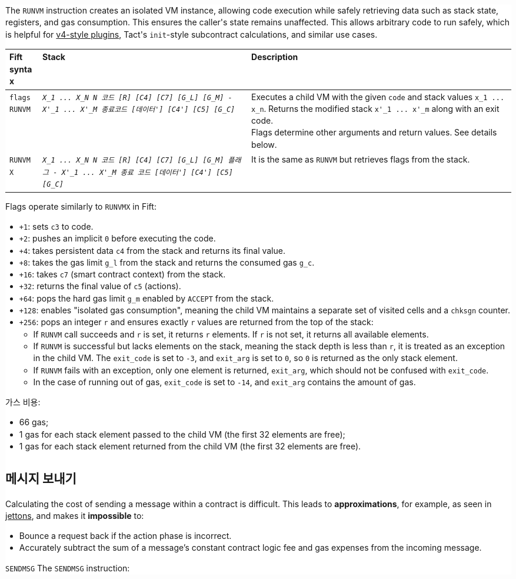 The `RUNVM` instruction creates an isolated VM instance, allowing code execution while safely retrieving data such as stack state, registers, and gas consumption. This ensures the caller's state remains unaffected. This allows arbitrary code to run safely, which is helpful for [v4-style plugins](/v3/documentation/smart-contracts/contracts-specs/wallet-contracts#wallet-v4), Tact's `init`-style subcontract calculations, and similar use cases.

| Fift syntax   | Stack                                                                                            | Description                                                                                                                                                                                                                                                                               |
| :------------ | :----------------------------------------------------------------------------------------------- | :---------------------------------------------------------------------------------------------------------------------------------------------------------------------------------------------------------------------------------------------------------------------------------------- |
| `flags RUNVM` | *`X_1 ... X_N N 코드 [R] [C4] [C7] [G_L] [G_M] - X'_1 ... X'_M 종료코드 [데이터'] [C4'] [C5] [G_C]`*      | Executes a child VM with the given `code` and stack values `x_1 ... x_n`. Returns the modified stack `x'_1 ... x'_m` along with an exit code. <br/> Flags determine other arguments and return values. See details below. |
| `RUNVMX`      | *`X_1 ... X_N N 코드 [R] [C4] [C7] [G_L] [G_M] 플래그 - X'_1 ... X'_M 종료 코드 [데이터'] [C4'] [C5] [G_C]`* | It is the same as `RUNVM` but retrieves flags from the stack.                                                                                                                                                                                                             |

Flags operate similarly to `RUNVMX` in Fift:

- `+1`: sets `c3` to code.
- `+2`: pushes an implicit `0` before executing the code.
- `+4`: takes persistent data `c4` from the stack and returns its final value.
- `+8`: takes the gas limit `g_l` from the stack and returns the consumed gas `g_c`.
- `+16`: takes `c7` (smart contract context) from the stack.
- `+32`: returns the final value of `c5` (actions).
- `+64`: pops the hard gas limit `g_m` enabled by `ACCEPT` from the stack.
- `+128`: enables "isolated gas consumption", meaning the child VM maintains a separate set of visited cells and a `chksgn` counter.
- `+256`: pops an integer `r` and ensures exactly `r` values are returned from the top of the stack:
  - If `RUNVM` call succeeds and `r` is set, it returns `r` elements. If `r` is not set, it returns all available elements.
  - If `RUNVM` is successful but lacks elements on the stack, meaning the stack depth is less than `r`, it is treated as an exception in the child VM. The `exit_code` is set to `-3`, and `exit_arg` is set to `0`, so `0` is returned as the only stack element.
  - If `RUNVM` fails with an exception, only one element is returned, `exit_arg`, which should not be confused with `exit_code`.
  - In the case of running out of gas, `exit_code` is set to `-14`, and `exit_arg` contains the amount of gas.

가스 비용:

- 66 gas;
- 1 gas for each stack element passed to the child VM (the first 32 elements are free);
- 1 gas for each stack element returned from the child VM (the first 32 elements are free).

## 메시지 보내기

Calculating the cost of sending a message within a contract is difficult. This leads to **approximations**, for example, as seen in [jettons](https://github.com/ton-blockchain/token-contract/blob/main/ft/jetton-wallet.fc#L94), and makes it **impossible** to:

- Bounce a request back if the action phase is incorrect.
- Accurately subtract the sum of a message’s constant contract logic fee and gas expenses from the incoming message.

`SENDMSG`
The `SENDMSG` instruction:
